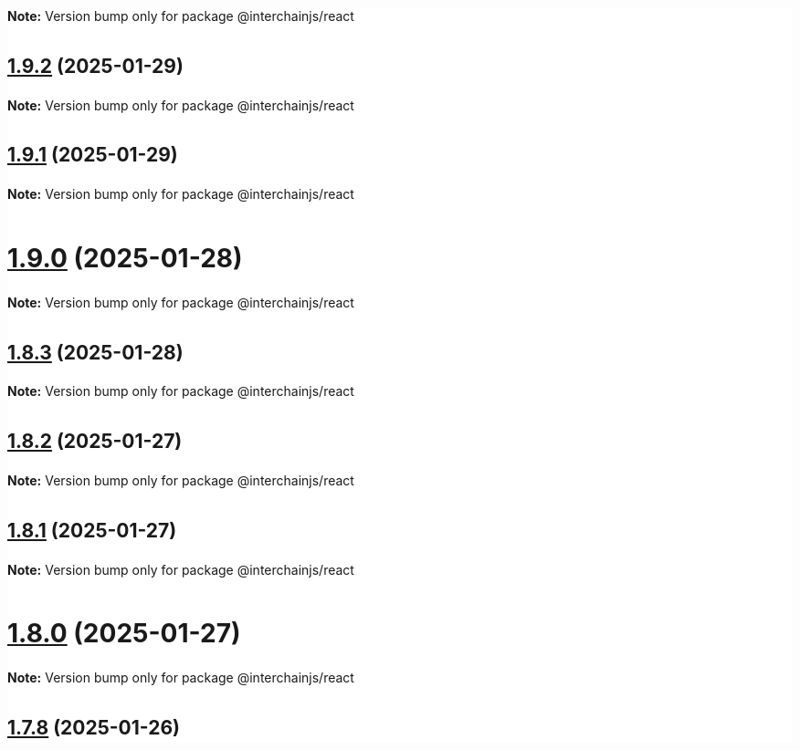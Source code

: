 **Note:** Version bump only for package @interchainjs/react

## [1.9.2](https://github.com/hyperweb-io/interchainjs/compare/@interchainjs/react@1.9.1...@interchainjs/react@1.9.2) (2025-01-29)

**Note:** Version bump only for package @interchainjs/react

## [1.9.1](https://github.com/hyperweb-io/interchainjs/compare/@interchainjs/react@1.9.0...@interchainjs/react@1.9.1) (2025-01-29)

**Note:** Version bump only for package @interchainjs/react

# [1.9.0](https://github.com/hyperweb-io/interchainjs/compare/@interchainjs/react@1.8.3...@interchainjs/react@1.9.0) (2025-01-28)

**Note:** Version bump only for package @interchainjs/react

## [1.8.3](https://github.com/hyperweb-io/interchainjs/compare/@interchainjs/react@1.8.2...@interchainjs/react@1.8.3) (2025-01-28)

**Note:** Version bump only for package @interchainjs/react

## [1.8.2](https://github.com/hyperweb-io/interchainjs/compare/@interchainjs/react@1.8.1...@interchainjs/react@1.8.2) (2025-01-27)

**Note:** Version bump only for package @interchainjs/react

## [1.8.1](https://github.com/hyperweb-io/interchainjs/compare/@interchainjs/react@1.8.0...@interchainjs/react@1.8.1) (2025-01-27)

**Note:** Version bump only for package @interchainjs/react

# [1.8.0](https://github.com/hyperweb-io/interchainjs/compare/@interchainjs/react@1.7.8...@interchainjs/react@1.8.0) (2025-01-27)

**Note:** Version bump only for package @interchainjs/react

## [1.7.8](https://github.com/hyperweb-io/interchainjs/compare/@interchainjs/react@1.7.7...@interchainjs/react@1.7.8) (2025-01-26)
